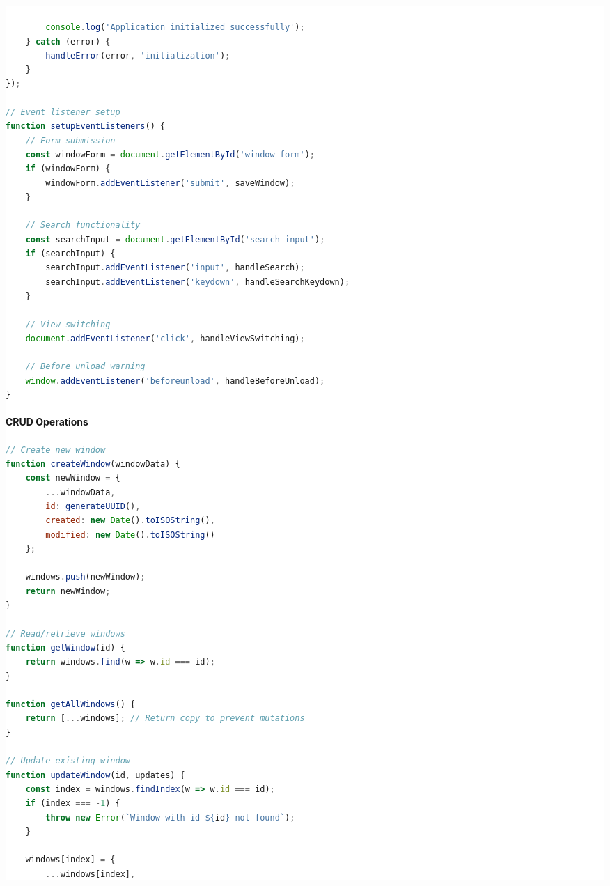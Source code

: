 ```javascript
        
        console.log('Application initialized successfully');
    } catch (error) {
        handleError(error, 'initialization');
    }
});

// Event listener setup
function setupEventListeners() {
    // Form submission
    const windowForm = document.getElementById('window-form');
    if (windowForm) {
        windowForm.addEventListener('submit', saveWindow);
    }
    
    // Search functionality
    const searchInput = document.getElementById('search-input');
    if (searchInput) {
        searchInput.addEventListener('input', handleSearch);
        searchInput.addEventListener('keydown', handleSearchKeydown);
    }
    
    // View switching
    document.addEventListener('click', handleViewSwitching);
    
    // Before unload warning
    window.addEventListener('beforeunload', handleBeforeUnload);
}
```

#### CRUD Operations
```javascript
// Create new window
function createWindow(windowData) {
    const newWindow = {
        ...windowData,
        id: generateUUID(),
        created: new Date().toISOString(),
        modified: new Date().toISOString()
    };
    
    windows.push(newWindow);
    return newWindow;
}

// Read/retrieve windows
function getWindow(id) {
    return windows.find(w => w.id === id);
}

function getAllWindows() {
    return [...windows]; // Return copy to prevent mutations
}

// Update existing window
function updateWindow(id, updates) {
    const index = windows.findIndex(w => w.id === id);
    if (index === -1) {
        throw new Error(`Window with id ${id} not found`);
    }
    
    windows[index] = {
        ...windows[index],
```